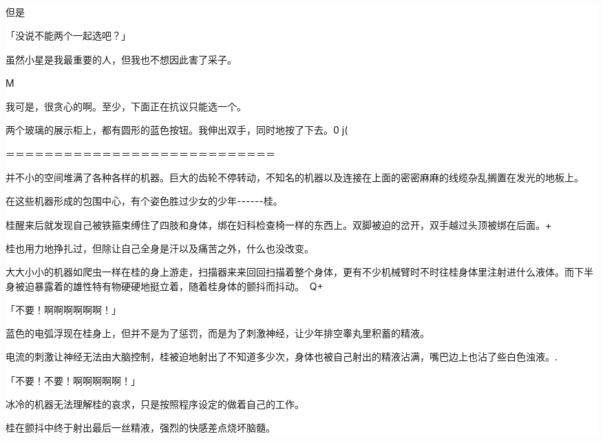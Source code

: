 

但是



「没说不能两个一起选吧？」



虽然小星是我最重要的人，但我也不想因此害了采子。

M



我可是，很贪心的啊。至少，下面正在抗议只能选一个。



两个玻璃的展示柜上，都有圆形的蓝色按钮。我伸出双手，同时地按了下去。0 j(



＝＝＝＝＝＝＝＝＝＝＝＝＝＝＝＝＝＝＝＝＝＝＝＝＝＝＝＝



并不小的空间堆满了各种各样的机器。巨大的齿轮不停转动，不知名的机器以及连接在上面的密密麻麻的线缆杂乱搁置在发光的地板上。





在这些机器形成的包围中心，有个姿色胜过少女的少年------桂。



桂醒来后就发现自己被铁箍束缚住了四肢和身体，绑在妇科检查椅一样的东西上。双脚被迫的岔开，双手越过头顶被绑在后面。+



桂也用力地挣扎过，但除让自己全身是汗以及痛苦之外，什么也没改变。





大大小小的机器如爬虫一样在桂的身上游走，扫描器来来回回扫描着整个身体，更有不少机械臂时不时往桂身体里注射进什么液体。而下半身被迫暴露着的雄性特有物硬硬地挺立着，随着桂身体的颤抖而抖动。  Q+



「不要！啊啊啊啊啊啊！」



蓝色的电弧浮现在桂身上，但并不是为了惩罚，而是为了刺激神经，让少年排空睾丸里积蓄的精液。





电流的刺激让神经无法由大脑控制，桂被迫地射出了不知道多少次，身体也被自己射出的精液沾满，嘴巴边上也沾了些白色浊液。.



「不要！不要！啊啊啊啊啊！」





冰冷的机器无法理解桂的哀求，只是按照程序设定的做着自己的工作。





桂在颤抖中终于射出最后一丝精液，强烈的快感差点烧坏脑髓。
